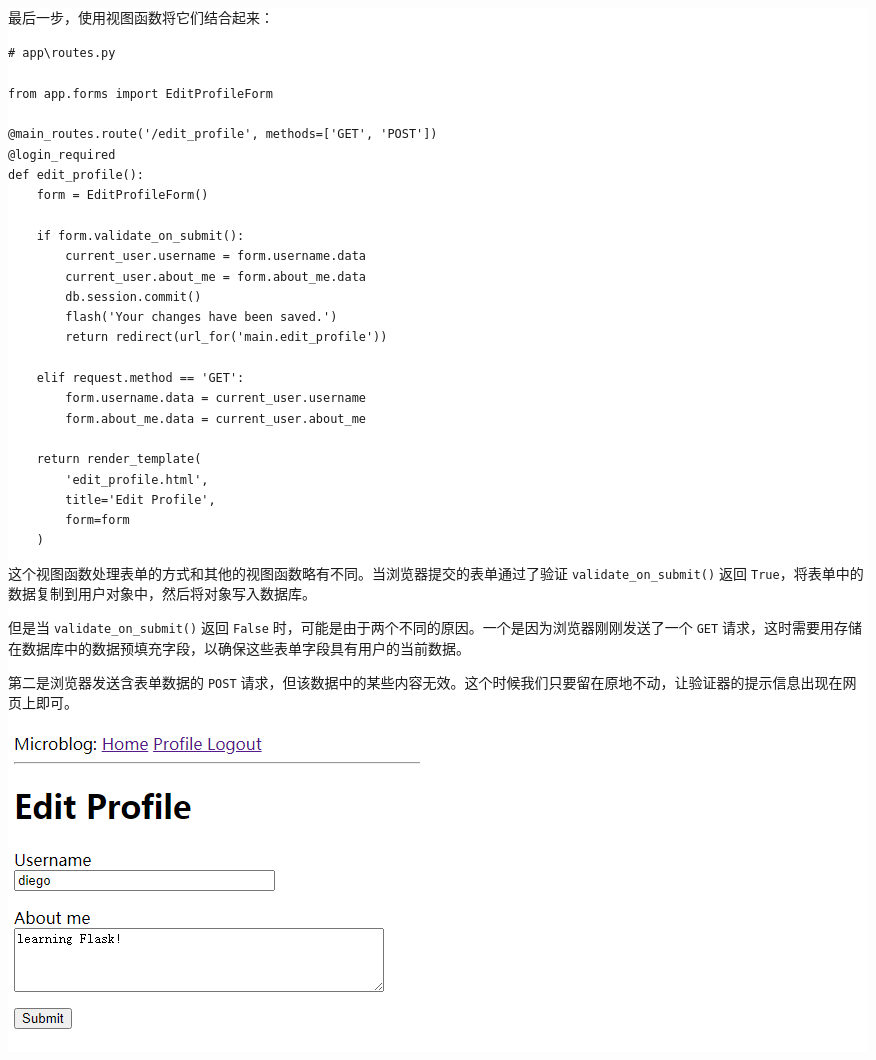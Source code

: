 最后一步，使用视图函数将它们结合起来：
```
# app\routes.py

from app.forms import EditProfileForm

@main_routes.route('/edit_profile', methods=['GET', 'POST'])
@login_required
def edit_profile():
    form = EditProfileForm()

    if form.validate_on_submit():
        current_user.username = form.username.data
        current_user.about_me = form.about_me.data
        db.session.commit()
        flash('Your changes have been saved.')
        return redirect(url_for('main.edit_profile'))

    elif request.method == 'GET':
        form.username.data = current_user.username
        form.about_me.data = current_user.about_me

    return render_template(
        'edit_profile.html', 
        title='Edit Profile',
        form=form
    )
```

这个视图函数处理表单的方式和其他的视图函数略有不同。当浏览器提交的表单通过了验证 ``validate_on_submit()`` 返回 ``True``，将表单中的数据复制到用户对象中，然后将对象写入数据库。

但是当 ``validate_on_submit()`` 返回 ``False`` 时，可能是由于两个不同的原因。一个是因为浏览器刚刚发送了一个 ``GET`` 请求，这时需要用存储在数据库中的数据预填充字段，以确保这些表单字段具有用户的当前数据。

第二是浏览器发送含表单数据的 ``POST`` 请求，但该数据中的某些内容无效。这个时候我们只要留在原地不动，让验证器的提示信息出现在网页上即可。

![](https://github.com/SingleDiego/Flask-Tutorial-Notes/blob/main/IMG/06-05.png)
